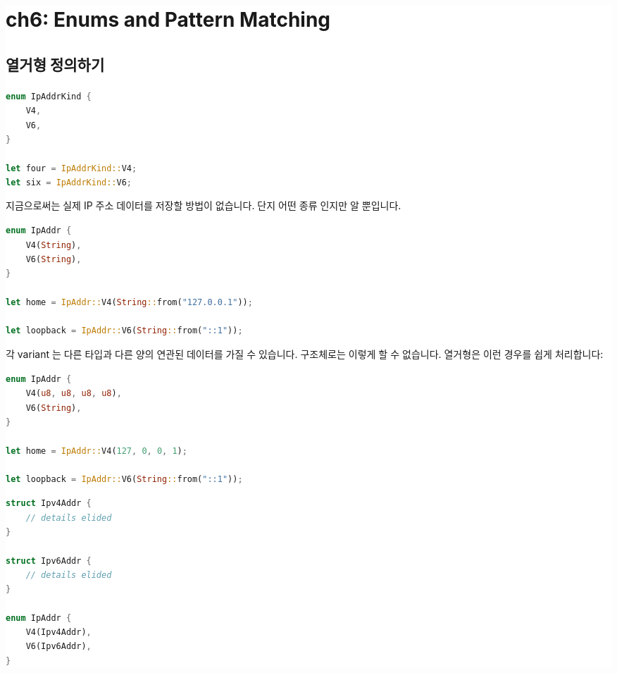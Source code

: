 # ch6: Enums and Pattern Matching

## 열거형 정의하기

```rust
enum IpAddrKind {
    V4,
    V6,
}

let four = IpAddrKind::V4;
let six = IpAddrKind::V6;
```

지금으로써는 실제 IP 주소 데이터를 저장할 방법이 없습니다. 단지 어떤 종류 인지만 알 뿐입니다.

```rust
enum IpAddr {
    V4(String),
    V6(String),
}

let home = IpAddr::V4(String::from("127.0.0.1"));

let loopback = IpAddr::V6(String::from("::1"));
```

각 variant 는 다른 타입과 다른 양의 연관된 데이터를 가질 수 있습니다. 구조체로는 이렇게 할 수 없습니다. 열거형은 이런 경우를 쉽게 처리합니다:

```rust
enum IpAddr {
    V4(u8, u8, u8, u8),
    V6(String),
}

let home = IpAddr::V4(127, 0, 0, 1);

let loopback = IpAddr::V6(String::from("::1"));
```

```rust
struct Ipv4Addr {
    // details elided
}

struct Ipv6Addr {
    // details elided
}

enum IpAddr {
    V4(Ipv4Addr),
    V6(Ipv6Addr),
}
```
